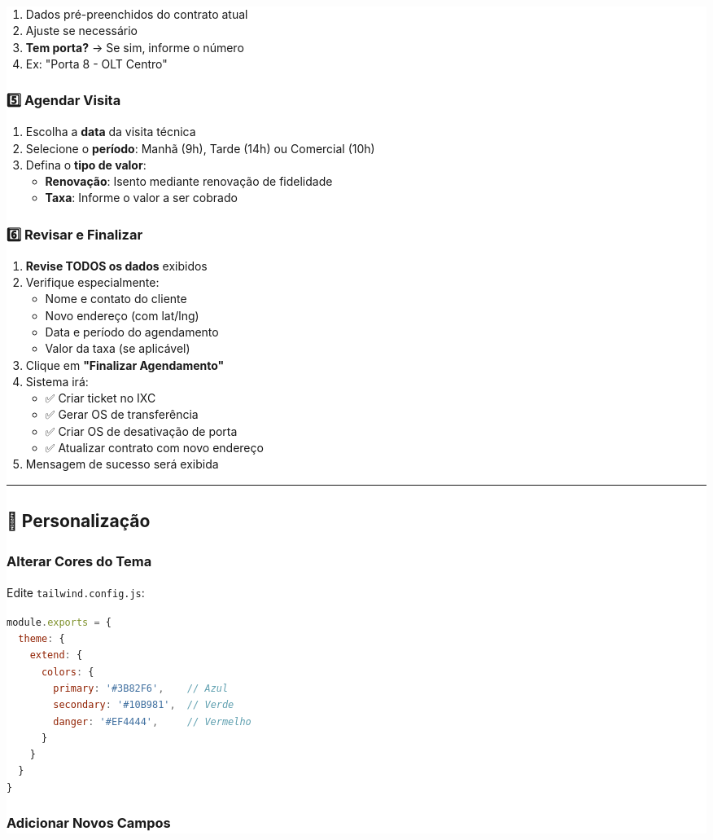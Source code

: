 1. Dados pré-preenchidos do contrato atual
2. Ajuste se necessário
3. **Tem porta?** → Se sim, informe o número
4. Ex: "Porta 8 - OLT Centro"

### 5️⃣ Agendar Visita

1. Escolha a **data** da visita técnica
2. Selecione o **período**: Manhã (9h), Tarde (14h) ou Comercial (10h)
3. Defina o **tipo de valor**:
   - **Renovação**: Isento mediante renovação de fidelidade
   - **Taxa**: Informe o valor a ser cobrado

### 6️⃣ Revisar e Finalizar

1. **Revise TODOS os dados** exibidos
2. Verifique especialmente:
   - Nome e contato do cliente
   - Novo endereço (com lat/lng)
   - Data e período do agendamento
   - Valor da taxa (se aplicável)
3. Clique em **"Finalizar Agendamento"**
4. Sistema irá:
   - ✅ Criar ticket no IXC
   - ✅ Gerar OS de transferência
   - ✅ Criar OS de desativação de porta
   - ✅ Atualizar contrato com novo endereço
5. Mensagem de sucesso será exibida

---

## 🎨 Personalização

### Alterar Cores do Tema

Edite `tailwind.config.js`:

```javascript
module.exports = {
  theme: {
    extend: {
      colors: {
        primary: '#3B82F6',    // Azul
        secondary: '#10B981',  // Verde
        danger: '#EF4444',     // Vermelho
      }
    }
  }
}
```

### Adicionar Novos Campos
